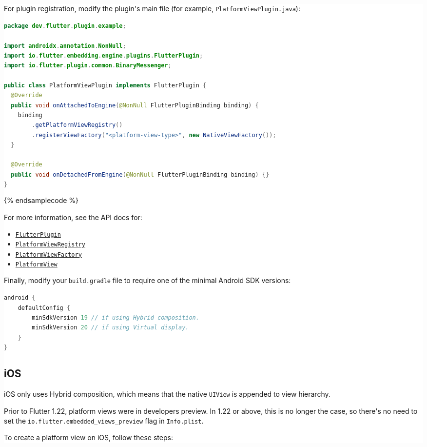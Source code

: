 For plugin registration, modify the plugin's main file
(for example, `PlatformViewPlugin.java`):

```java
package dev.flutter.plugin.example;

import androidx.annotation.NonNull;
import io.flutter.embedding.engine.plugins.FlutterPlugin;
import io.flutter.plugin.common.BinaryMessenger;

public class PlatformViewPlugin implements FlutterPlugin {
  @Override
  public void onAttachedToEngine(@NonNull FlutterPluginBinding binding) {
    binding
        .getPlatformViewRegistry()
        .registerViewFactory("<platform-view-type>", new NativeViewFactory());
  }

  @Override
  public void onDetachedFromEngine(@NonNull FlutterPluginBinding binding) {}
}
```
{% endsamplecode %}

For more information, see the API docs for:

* [`FlutterPlugin`][]
* [`PlatformViewRegistry`][]
* [`PlatformViewFactory`][]
* [`PlatformView`][]

Finally, modify your `build.gradle` file to require one of the
minimal Android SDK versions:

```gradle
android {
    defaultConfig {
        minSdkVersion 19 // if using Hybrid composition.
        minSdkVersion 20 // if using Virtual display.
    }
}
```

## iOS

iOS only uses Hybrid composition,
which means that the native
`UIView` is appended to view hierarchy.

Prior to Flutter 1.22, platform views were in developers preview.
In 1.22 or above, this is no longer the case, so there's no need to
set the `io.flutter.embedded_views_preview` flag in `Info.plist`.

To create a platform view on iOS, follow these steps:


[`AndroidView`]: {{site.api}}/flutter/widgets/AndroidView-class.html
[`AndroidViewSurface`]: {{site.api}}/flutter/widgets/AndroidViewSurface-class.html
[`defaultTargetPlatform`]: {{site.api}}/flutter/foundation/defaultTargetPlatform.html
[`FlutterPlatformView`]: {{site.api}}/objcdoc/Protocols/FlutterPlatformView.html
[`FlutterPlatformViewFactory`]: {{site.api}}/objcdoc/Protocols/FlutterPlatformViewFactory.html
[`FlutterPlugin`]: {{site.api}}/javadoc/io/flutter/embedding/engine/plugins/FlutterPlugin.html
[`FlutterTextureRegistry`]: {{site.api}}/objcdoc/Protocols/FlutterTextureRegistry.html
[performance]: #performance
[plugin migration guide]: {{site.url}}/development/packages-and-plugins/plugin-api-migration
[`PlatformView`]: {{site.api}}/javadoc/io/flutter/plugin/platform/PlatformView.html
[`PlatformViewFactory`]: {{site.api}}/javadoc/io/flutter/plugin/platform/PlatformViewFactory.html
[`PlatformViewLink`]: {{site.api}}/flutter/widgets/PlatformViewLink-class.html
[`PlatformViewRegistry`]: {{site.api}}/javadoc/io/flutter/plugin/platform/PlatformViewRegistry.html
[`PlatformViewsService`]: {{site.api}}/flutter/services/PlatformViewsService-class.html
[`UIKitView`]: {{site.api}}/flutter/widgets/UiKitView-class.html
[`TextureLayer`]: {{site.api}}/flutter/rendering/TextureLayer-class.html
[`TextureRegistry`]: {{site.api}}/javadoc/io/flutter/view/TextureRegistry.html
[version 1.22.2]: {{site.repo.flutter}}/wiki/Hotfixes-to-the-Stable-Channel#1222--october-16-2020